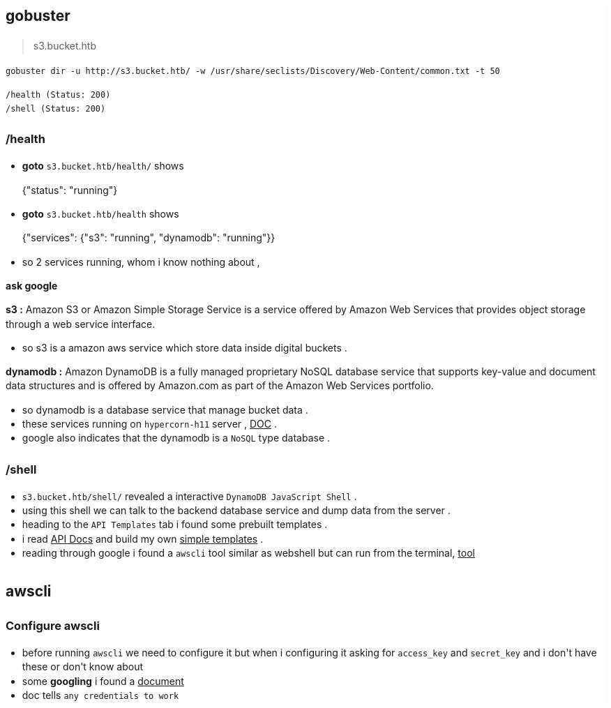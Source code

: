 ## gobuster

>s3.bucket.htb

`gobuster dir -u http://s3.bucket.htb/ -w /usr/share/seclists/Discovery/Web-Content/common.txt -t 50`
```
/health (Status: 200)
/shell (Status: 200)
```
### /health

- **goto** `s3.bucket.htb/health/` shows

	{"status": "running"}

- **goto** `s3.bucket.htb/health` shows

	{"services": {"s3": "running", "dynamodb": "running"}}

- so 2 services running, whom i know nothing about ,

**ask google**

**s3 :** Amazon S3 or Amazon Simple Storage Service is a service offered by Amazon Web Services that provides object storage through a web service interface. 

- so s3 is a amazon aws service which store data inside digital buckets .

**dynamodb :** Amazon DynamoDB is a fully managed proprietary NoSQL database service that supports key-value and document data structures and is offered by Amazon.com as part of the Amazon Web Services portfolio.

- so dynamodb is a database service that manage bucket data .
- these services running on `hypercorn-h11` server , [DOC](https://pypi.org/project/Hypercorn/) .
- google also indicates that the dynamodb is a `NoSQL` type database .

### /shell

- `s3.bucket.htb/shell/` revealed a interactive `DynamoDB JavaScript Shell` .
- using this shell we can talk to the backend database service and dump data from the server .
- heading to the `API Templates` tab i found some prebuilt templates .
- i read [API Docs](https://docs.aws.amazon.com/AmazonS3/latest/API/Welcome.html) and build my own [simple templates](awsApiTmpl) .
- reading through google i found a `awscli` tool similar as webshell but can run from the terminal, [tool](https://github.com/aws/aws-cli)

## awscli

### Configure awscli

- before running `awscli` we need to configure it but when i configuring it asking for `access_key` and `secret_key` and i don't have these or don't know about
- some **googling** i found a [document](https://docs.aws.amazon.com/amazondynamodb/latest/developerguide/DynamoDBLocal.DownloadingAndRunning.html)
- doc tells `any credentials to work`
